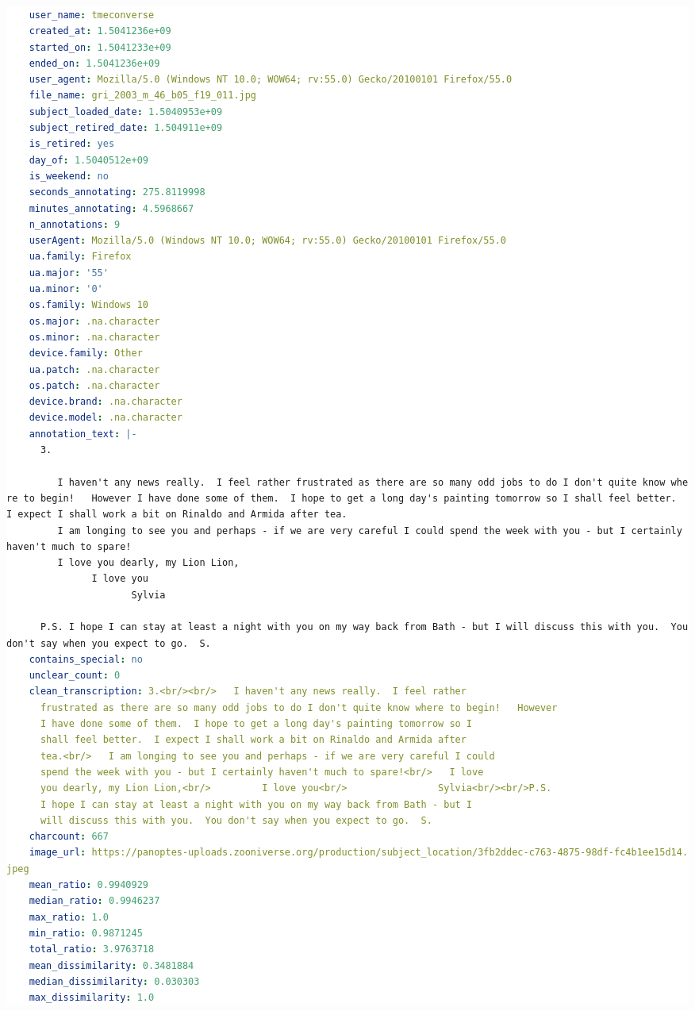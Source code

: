 ```yaml
    user_name: tmeconverse
    created_at: 1.5041236e+09
    started_on: 1.5041233e+09
    ended_on: 1.5041236e+09
    user_agent: Mozilla/5.0 (Windows NT 10.0; WOW64; rv:55.0) Gecko/20100101 Firefox/55.0
    file_name: gri_2003_m_46_b05_f19_011.jpg
    subject_loaded_date: 1.5040953e+09
    subject_retired_date: 1.504911e+09
    is_retired: yes
    day_of: 1.5040512e+09
    is_weekend: no
    seconds_annotating: 275.8119998
    minutes_annotating: 4.5968667
    n_annotations: 9
    userAgent: Mozilla/5.0 (Windows NT 10.0; WOW64; rv:55.0) Gecko/20100101 Firefox/55.0
    ua.family: Firefox
    ua.major: '55'
    ua.minor: '0'
    os.family: Windows 10
    os.major: .na.character
    os.minor: .na.character
    device.family: Other
    ua.patch: .na.character
    os.patch: .na.character
    device.brand: .na.character
    device.model: .na.character
    annotation_text: |-
      3.

         I haven't any news really.  I feel rather frustrated as there are so many odd jobs to do I don't quite know where to begin!   However I have done some of them.  I hope to get a long day's painting tomorrow so I shall feel better.  I expect I shall work a bit on Rinaldo and Armida after tea.
         I am longing to see you and perhaps - if we are very careful I could spend the week with you - but I certainly haven't much to spare!
         I love you dearly, my Lion Lion,
               I love you
                      Sylvia

      P.S. I hope I can stay at least a night with you on my way back from Bath - but I will discuss this with you.  You don't say when you expect to go.  S.
    contains_special: no
    unclear_count: 0
    clean_transcription: 3.<br/><br/>   I haven't any news really.  I feel rather
      frustrated as there are so many odd jobs to do I don't quite know where to begin!   However
      I have done some of them.  I hope to get a long day's painting tomorrow so I
      shall feel better.  I expect I shall work a bit on Rinaldo and Armida after
      tea.<br/>   I am longing to see you and perhaps - if we are very careful I could
      spend the week with you - but I certainly haven't much to spare!<br/>   I love
      you dearly, my Lion Lion,<br/>         I love you<br/>                Sylvia<br/><br/>P.S.
      I hope I can stay at least a night with you on my way back from Bath - but I
      will discuss this with you.  You don't say when you expect to go.  S.
    charcount: 667
    image_url: https://panoptes-uploads.zooniverse.org/production/subject_location/3fb2ddec-c763-4875-98df-fc4b1ee15d14.jpeg
    mean_ratio: 0.9940929
    median_ratio: 0.9946237
    max_ratio: 1.0
    min_ratio: 0.9871245
    total_ratio: 3.9763718
    mean_dissimilarity: 0.3481884
    median_dissimilarity: 0.030303
    max_dissimilarity: 1.0
```